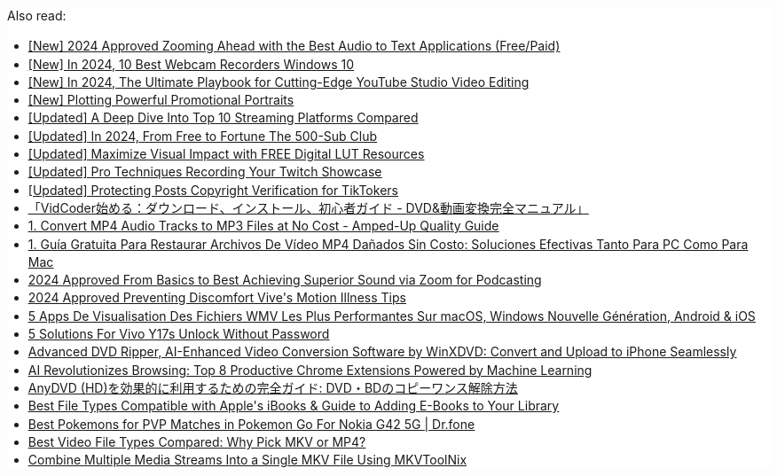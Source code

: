 

<span class="atpl-alsoreadstyle">Also read:</span>
<div><ul>
<li><a href="https://digital-screen-recording.techidaily.com/new-2024-approved-zooming-ahead-with-the-best-audio-to-text-applications-freepaid/"><u>[New] 2024 Approved Zooming Ahead with the Best Audio to Text Applications (Free/Paid)</u></a></li>
<li><a href="https://video-screen-grab.techidaily.com/new-in-2024-10-best-webcam-recorders-windows-10/"><u>[New] In 2024, 10 Best Webcam Recorders Windows 10</u></a></li>
<li><a href="https://youtube-blog.techidaily.com/n-2024-the-ultimate-playbook-for-cutting-edge-youtube-studio-video-editing/"><u>[New] In 2024, The Ultimate Playbook for Cutting-Edge YouTube Studio Video Editing</u></a></li>
<li><a href="https://extra-approaches.techidaily.com/new-plotting-powerful-promotional-portraits/"><u>[New] Plotting Powerful Promotional Portraits</u></a></li>
<li><a href="https://extra-lessons.techidaily.com/updated-a-deep-dive-into-top-10-streaming-platforms-compared/"><u>[Updated] A Deep Dive Into Top 10 Streaming Platforms Compared</u></a></li>
<li><a href="https://youtube-blog.techidaily.com/ed-in-2024-from-free-to-fortune-the-500-sub-club/"><u>[Updated] In 2024, From Free to Fortune The 500-Sub Club</u></a></li>
<li><a href="https://extra-skills.techidaily.com/updated-maximize-visual-impact-with-free-digital-lut-resources/"><u>[Updated] Maximize Visual Impact with FREE Digital LUT Resources</u></a></li>
<li><a href="https://remote-screen-capture.techidaily.com/updated-pro-techniques-recording-your-twitch-showcase/"><u>[Updated] Pro Techniques Recording Your Twitch Showcase</u></a></li>
<li><a href="https://tiktok-video-files.techidaily.com/updated-protecting-posts-copyright-verification-for-tiktokers/"><u>[Updated] Protecting Posts Copyright Verification for TikTokers</u></a></li>
<li><a href="https://discover-community.techidaily.com/vidcoder-dvdand/"><u>「VidCoder始める：ダウンロード、インストール、初心者ガイド - DVD&動画変換完全マニュアル」</u></a></li>
<li><a href="https://discover-community.techidaily.com/1-convert-mp4-audio-tracks-to-mp3-files-at-no-cost-amped-up-quality-guide/"><u>1. Convert MP4 Audio Tracks to MP3 Files at No Cost - Amped-Up Quality Guide</u></a></li>
<li><a href="https://blog-min.techidaily.com/1-guia-gratuita-para-restaurar-archivos-de-video-mp4-danados-sin-costo-soluciones-efectivas-tanto-para-pc-como-para-mac/"><u>1. Guía Gratuita Para Restaurar Archivos De Vídeo MP4 Dañados Sin Costo: Soluciones Efectivas Tanto Para PC Como Para Mac</u></a></li>
<li><a href="https://desktop-recording.techidaily.com/2024-approved-from-basics-to-best-achieving-superior-sound-via-zoom-for-podcasting/"><u>2024 Approved From Basics to Best Achieving Superior Sound via Zoom for Podcasting</u></a></li>
<li><a href="https://fox-direct.techidaily.com/2024-approved-preventing-discomfort-vives-motion-illness-tips/"><u>2024 Approved Preventing Discomfort Vive's Motion Illness Tips</u></a></li>
<li><a href="https://discover-community.techidaily.com/5-apps-de-visualisation-des-fichiers-wmv-les-plus-performantes-sur-macos-windows-nouvelle-generation-android-and-ios/"><u>5 Apps De Visualisation Des Fichiers WMV Les Plus Performantes Sur macOS, Windows Nouvelle Génération, Android & iOS</u></a></li>
<li><a href="https://android-unlock.techidaily.com/5-solutions-for-vivo-y17s-unlock-without-password-by-drfone-android/"><u>5 Solutions For Vivo Y17s Unlock Without Password</u></a></li>
<li><a href="https://discover-community.techidaily.com/advanced-dvd-ripper-ai-enhanced-video-conversion-software-by-winxdvd-convert-and-upload-to-iphone-seamlessly/"><u>Advanced DVD Ripper, AI-Enhanced Video Conversion Software by WinXDVD: Convert and Upload to iPhone Seamlessly</u></a></li>
<li><a href="https://tech-hub.techidaily.com/ai-revolutionizes-browsing-top-8-productive-chrome-extensions-powered-by-machine-learning/"><u>AI Revolutionizes Browsing: Top 8 Productive Chrome Extensions Powered by Machine Learning</u></a></li>
<li><a href="https://discover-community.techidaily.com/anydvd-hd-dvdbd/"><u>AnyDVD (HD)を効果的に利用するための完全ガイド: DVD・BDのコピーワンス解除方法</u></a></li>
<li><a href="https://discover-community.techidaily.com/best-file-types-compatible-with-apples-ibooks-and-guide-to-adding-e-books-to-your-library/"><u>Best File Types Compatible with Apple's iBooks & Guide to Adding E-Books to Your Library</u></a></li>
<li><a href="https://android-pokemon-go.techidaily.com/best-pokemons-for-pvp-matches-in-pokemon-go-for-nokia-g42-5g-drfone-by-drfone-virtual-android/"><u>Best Pokemons for PVP Matches in Pokemon Go For Nokia G42 5G | Dr.fone</u></a></li>
<li><a href="https://discover-community.techidaily.com/best-video-file-types-compared-why-pick-mkv-or-mp4/"><u>Best Video File Types Compared: Why Pick MKV or MP4?</u></a></li>
<li><a href="https://discover-community.techidaily.com/combine-multiple-media-streams-into-a-single-mkv-file-using-mkvtoolnix/"><u>Combine Multiple Media Streams Into a Single MKV File Using MKVToolNix</u></a></li>